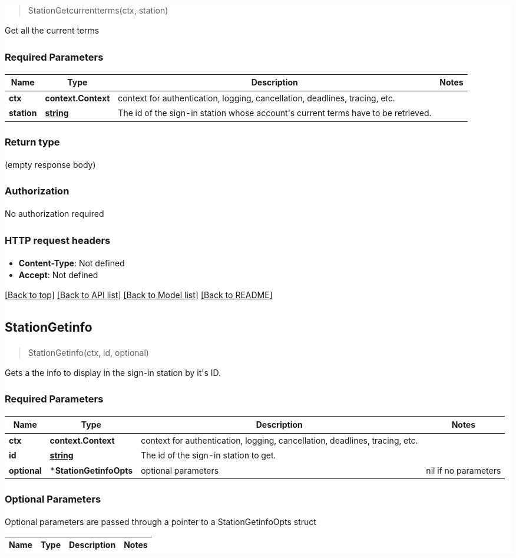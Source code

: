> StationGetcurrentterms(ctx, station)

Get all the current terms

### Required Parameters


Name | Type | Description  | Notes
------------- | ------------- | ------------- | -------------
**ctx** | **context.Context** | context for authentication, logging, cancellation, deadlines, tracing, etc.
**station** | [**string**](.md)| The id of the sign-in station whose account&#39;s current terms have to be retrieved. | 

### Return type

 (empty response body)

### Authorization

No authorization required

### HTTP request headers

- **Content-Type**: Not defined
- **Accept**: Not defined

[[Back to top]](#) [[Back to API list]](../README.md#documentation-for-api-endpoints)
[[Back to Model list]](../README.md#documentation-for-models)
[[Back to README]](../README.md)


## StationGetinfo

> StationGetinfo(ctx, id, optional)

Gets a the info to display in the sign-in station by it's ID.

### Required Parameters


Name | Type | Description  | Notes
------------- | ------------- | ------------- | -------------
**ctx** | **context.Context** | context for authentication, logging, cancellation, deadlines, tracing, etc.
**id** | [**string**](.md)| The id of the sign-in station to get. | 
 **optional** | ***StationGetinfoOpts** | optional parameters | nil if no parameters

### Optional Parameters

Optional parameters are passed through a pointer to a StationGetinfoOpts struct


Name | Type | Description  | Notes
------------- | ------------- | ------------- | -------------
